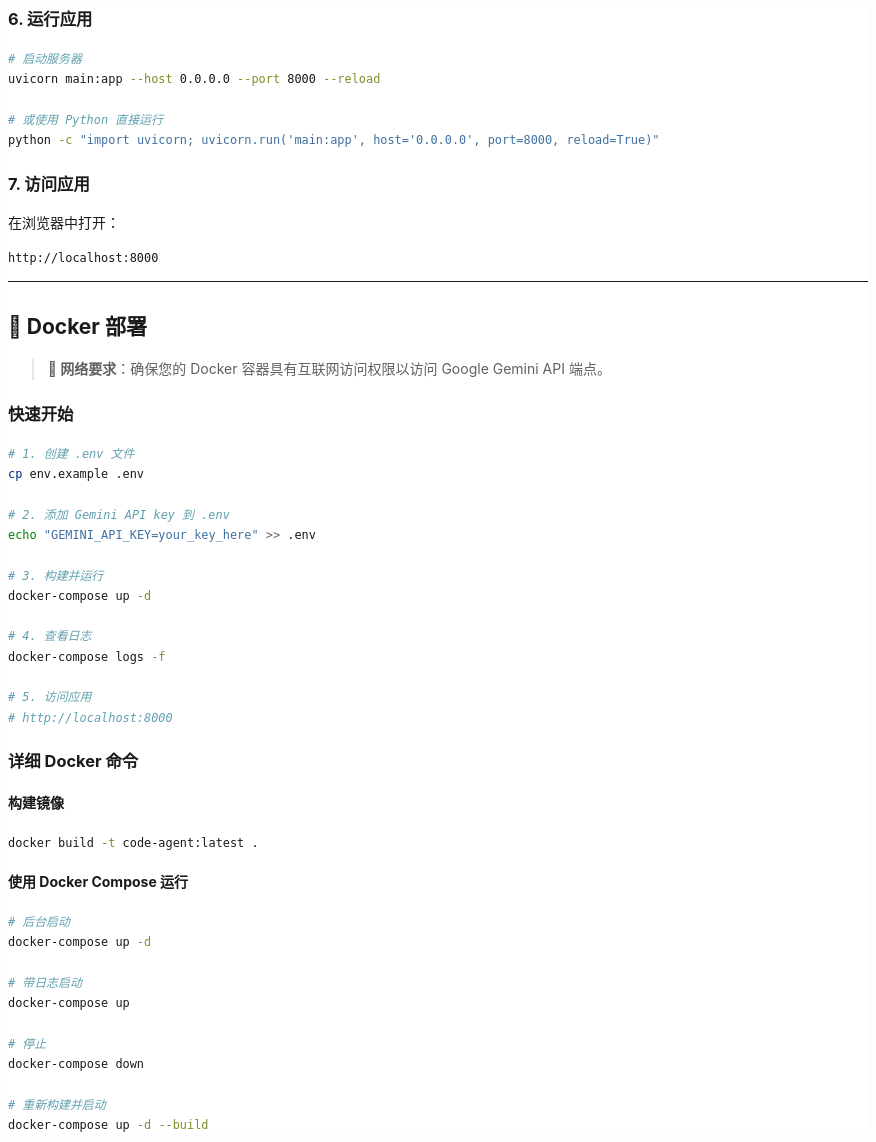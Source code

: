 ### 6. 运行应用

```bash
# 启动服务器
uvicorn main:app --host 0.0.0.0 --port 8000 --reload

# 或使用 Python 直接运行
python -c "import uvicorn; uvicorn.run('main:app', host='0.0.0.0', port=8000, reload=True)"
```

### 7. 访问应用

在浏览器中打开：
```
http://localhost:8000
```

---

## 🐳 Docker 部署

> **📡 网络要求**：确保您的 Docker 容器具有互联网访问权限以访问 Google Gemini API 端点。

### 快速开始

```bash
# 1. 创建 .env 文件
cp env.example .env

# 2. 添加 Gemini API key 到 .env
echo "GEMINI_API_KEY=your_key_here" >> .env

# 3. 构建并运行
docker-compose up -d

# 4. 查看日志
docker-compose logs -f

# 5. 访问应用
# http://localhost:8000
```

### 详细 Docker 命令

#### 构建镜像

```bash
docker build -t code-agent:latest .
```

#### 使用 Docker Compose 运行

```bash
# 后台启动
docker-compose up -d

# 带日志启动
docker-compose up

# 停止
docker-compose down

# 重新构建并启动
docker-compose up -d --build
```
